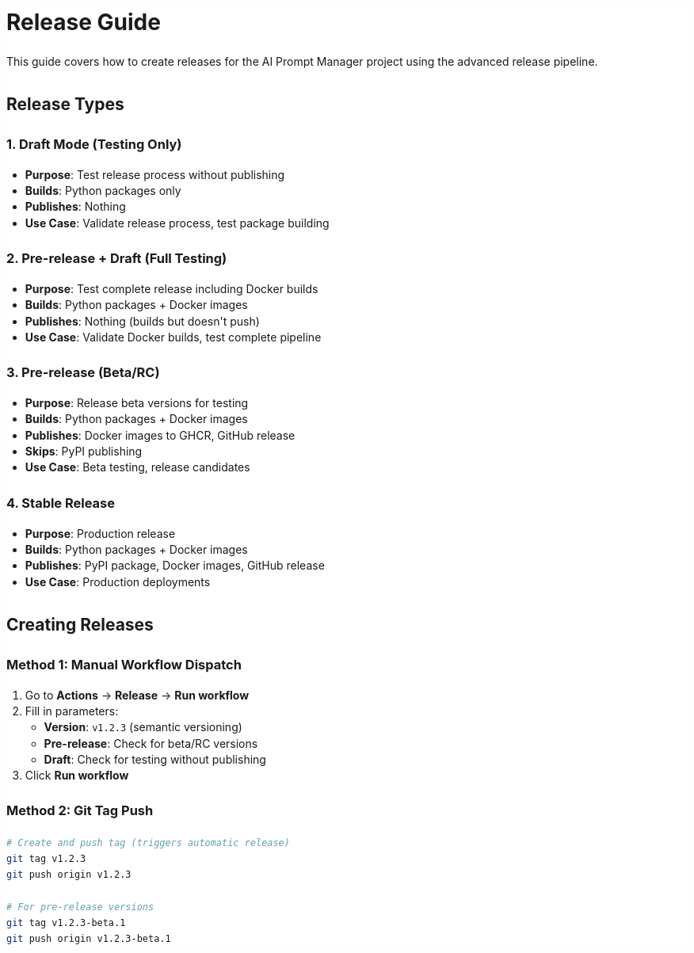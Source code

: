 # Release Guide

This guide covers how to create releases for the AI Prompt Manager project using the advanced release pipeline.

## Release Types

### 1. Draft Mode (Testing Only)
- **Purpose**: Test release process without publishing
- **Builds**: Python packages only
- **Publishes**: Nothing
- **Use Case**: Validate release process, test package building

### 2. Pre-release + Draft (Full Testing)
- **Purpose**: Test complete release including Docker builds
- **Builds**: Python packages + Docker images
- **Publishes**: Nothing (builds but doesn't push)
- **Use Case**: Validate Docker builds, test complete pipeline

### 3. Pre-release (Beta/RC)
- **Purpose**: Release beta versions for testing
- **Builds**: Python packages + Docker images
- **Publishes**: Docker images to GHCR, GitHub release
- **Skips**: PyPI publishing
- **Use Case**: Beta testing, release candidates

### 4. Stable Release
- **Purpose**: Production release
- **Builds**: Python packages + Docker images
- **Publishes**: PyPI package, Docker images, GitHub release
- **Use Case**: Production deployments

## Creating Releases

### Method 1: Manual Workflow Dispatch

1. Go to **Actions** → **Release** → **Run workflow**
2. Fill in parameters:
   - **Version**: `v1.2.3` (semantic versioning)
   - **Pre-release**: Check for beta/RC versions
   - **Draft**: Check for testing without publishing
3. Click **Run workflow**

### Method 2: Git Tag Push

```bash
# Create and push tag (triggers automatic release)
git tag v1.2.3
git push origin v1.2.3

# For pre-release versions
git tag v1.2.3-beta.1
git push origin v1.2.3-beta.1
```
